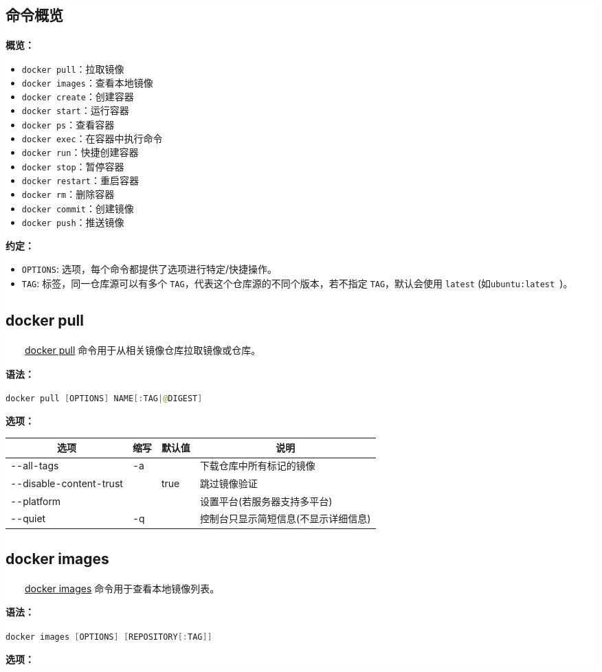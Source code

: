 ## 命令概览

**概览：**

+ `docker pull`：拉取镜像
+ `docker images`：查看本地镜像
+ `docker create`：创建容器
+ `docker start`：运行容器
+ `docker ps`：查看容器
+ `docker exec`：在容器中执行命令
+ `docker run`：快捷创建容器
+ `docker stop`：暂停容器
+ `docker restart`：重启容器
+ `docker rm`：删除容器
+ `docker commit`：创建镜像
+ `docker push`：推送镜像


**约定：**

+ `OPTIONS`: 选项，每个命令都提供了选项进行特定/快捷操作。
+ `TAG`: 标签，同一仓库源可以有多个 `TAG`，代表这个仓库源的不同个版本，若不指定 `TAG`，默认会使用 `latest` (如`ubuntu:latest `)。


## docker pull

&emsp;&emsp;[docker pull](https://docs.docker.com/engine/reference/commandline/pull/) 命令用于从相关镜像仓库拉取镜像或仓库。

**语法：**

```powershell
docker pull [OPTIONS] NAME[:TAG|@DIGEST]
```

**选项：**

选项|缩写|默认值|说明
-|-|-|-
--all-tags|-a||下载仓库中所有标记的镜像
--disable-content-trust||true|跳过镜像验证
--platform|||设置平台(若服务器支持多平台)
--quiet|-q||控制台只显示简短信息(不显示详细信息)

## docker images

&emsp;&emsp;[docker images](https://docs.docker.com/engine/reference/commandline/images/) 命令用于查看本地镜像列表。

**语法：**

```powershell
docker images [OPTIONS] [REPOSITORY[:TAG]]
```

**选项：**
